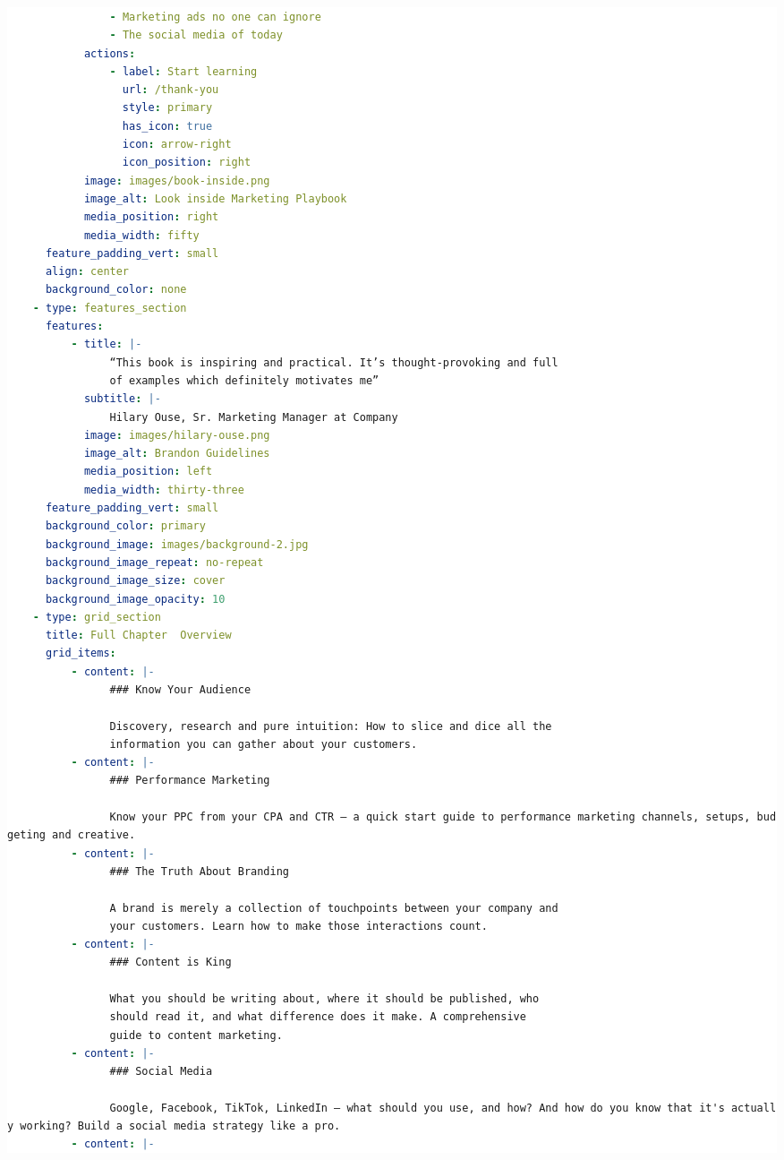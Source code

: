 ```yaml
                - Marketing ads no one can ignore
                - The social media of today
            actions:
                - label: Start learning
                  url: /thank-you
                  style: primary
                  has_icon: true
                  icon: arrow-right
                  icon_position: right
            image: images/book-inside.png
            image_alt: Look inside Marketing Playbook
            media_position: right
            media_width: fifty
      feature_padding_vert: small
      align: center
      background_color: none
    - type: features_section
      features:
          - title: |-
                “This book is inspiring and practical. It’s thought-provoking and full
                of examples which definitely motivates me”
            subtitle: |-
                Hilary Ouse, Sr. Marketing Manager at Company
            image: images/hilary-ouse.png
            image_alt: Brandon Guidelines
            media_position: left
            media_width: thirty-three
      feature_padding_vert: small
      background_color: primary
      background_image: images/background-2.jpg
      background_image_repeat: no-repeat
      background_image_size: cover
      background_image_opacity: 10
    - type: grid_section
      title: Full Chapter  Overview
      grid_items:
          - content: |-
                ### Know Your Audience

                Discovery, research and pure intuition: How to slice and dice all the
                information you can gather about your customers.
          - content: |-
                ### Performance Marketing

                Know your PPC from your CPA and CTR — a quick start guide to performance marketing channels, setups, budgeting and creative.
          - content: |-
                ### The Truth About Branding

                A brand is merely a collection of touchpoints between your company and
                your customers. Learn how to make those interactions count.
          - content: |-
                ### Content is King

                What you should be writing about, where it should be published, who
                should read it, and what difference does it make. A comprehensive
                guide to content marketing.
          - content: |-
                ### Social Media

                Google, Facebook, TikTok, LinkedIn — what should you use, and how? And how do you know that it's actually working? Build a social media strategy like a pro.
          - content: |-
```